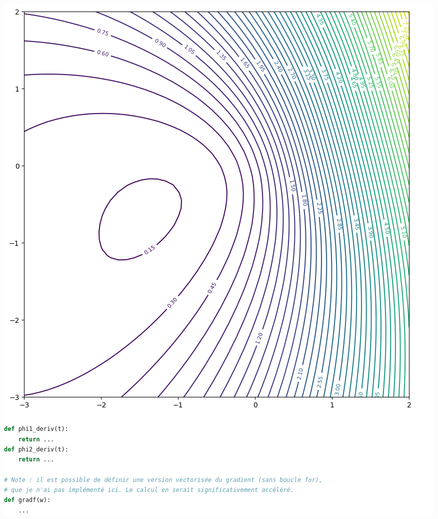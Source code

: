 ![png](./TP5_12_0.png)
    



```python
def phi1_deriv(t):
    return ...
def phi2_deriv(t):
    return ...
    
# Note : il est possible de définir une version vectorisée du gradient (sans boucle for),
# que je n'ai pas implémenté ici. Le calcul en serait significativement accéléré.
def gradf(w):
    ...
```

